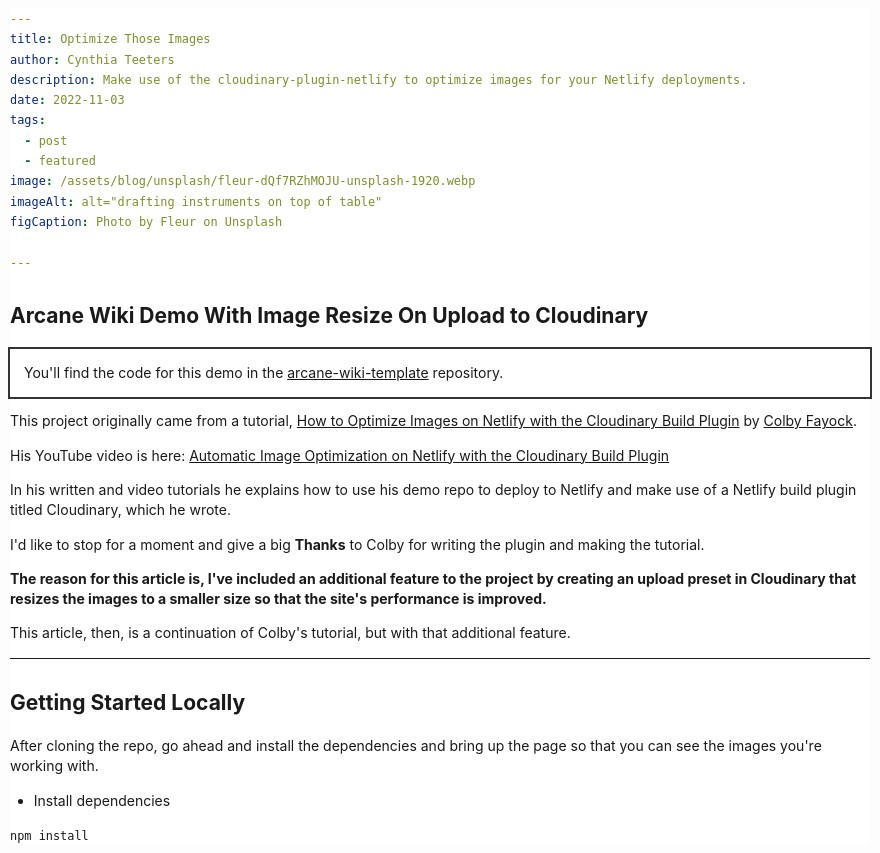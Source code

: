 ```yaml
---
title: Optimize Those Images
author: Cynthia Teeters
description: Make use of the cloudinary-plugin-netlify to optimize images for your Netlify deployments.
date: 2022-11-03
tags:
  - post
  - featured
image: /assets/blog/unsplash/fleur-dQf7RZhMOJU-unsplash-1920.webp
imageAlt: alt="drafting instruments on top of table"
figCaption: Photo by Fleur on Unsplash

---
```

## Arcane Wiki Demo With Image Resize On Upload to Cloudinary

<div style="padding: 1rem; outline: 2px solid #333;background-color: var(--clr-primary-200);">
You'll find the code for this demo in the
<a href="https://github.com/RVCC-IDMX/arcane-wiki-template">arcane-wiki-template</a> repository.
</div>

This project originally came from a tutorial, [How to Optimize Images on Netlify with the Cloudinary Build Plugin](https://spacejelly.dev/posts/how-to-optimize-images-on-netlify-with-the-cloudinary-build-plugin/) by [Colby Fayock](https://www.colbyfayock.com/).

His YouTube video is here: [Automatic Image Optimization on Netlify with the Cloudinary Build Plugin](https://youtu.be/0YOnthePzxI)

In his written and video tutorials he explains how to use his demo repo to deploy to Netlify and make use of a Netlify build plugin titled Cloudinary, which he wrote.

I'd like to stop for a moment and give a big **Thanks** to Colby for writing the plugin and making the tutorial.

**The reason for this article is, I've included an additional feature to the project by creating an upload preset in Cloudinary that resizes the images to a smaller size so that the site's performance is improved.**

This article, then, is a continuation of Colby's tutorial, but with that additional feature.

---

## Getting Started Locally

After cloning the repo, go ahead and install the dependencies and bring up the page so that you can see the images you're working with.



- Install dependencies

```bash
npm install
```
